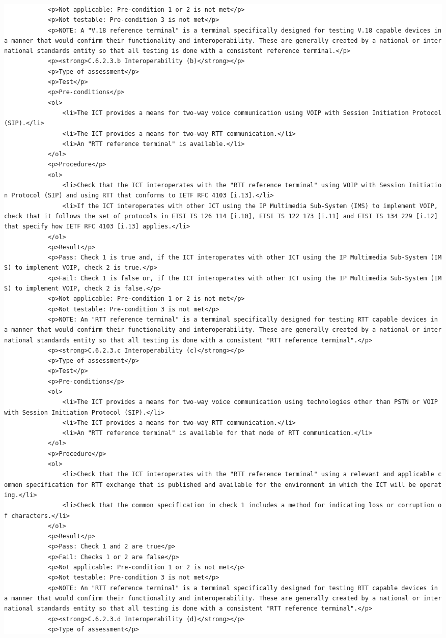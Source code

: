				<p>Not applicable: Pre-condition 1 or 2 is not met</p>
				<p>Not testable: Pre-condition 3 is not met</p>
				<p>NOTE: A "V.18 reference terminal" is a terminal specifically designed for testing V.18 capable devices in a manner that would confirm their functionality and interoperability. These are generally created by a national or international standards entity so that all testing is done with a consistent reference terminal.</p>
				<p><strong>C.6.2.3.b Interoperability (b)</strong></p>
				<p>Type of assessment</p>
				<p>Test</p>
				<p>Pre-conditions</p>
				<ol>
					<li>The ICT provides a means for two-way voice communication using VOIP with Session Initiation Protocol (SIP).</li>
					<li>The ICT provides a means for two-way RTT communication.</li>
					<li>An "RTT reference terminal" is available.</li>
				</ol>
				<p>Procedure</p>
				<ol>
					<li>Check that the ICT interoperates with the "RTT reference terminal" using VOIP with Session Initiation Protocol (SIP) and using RTT that conforms to IETF RFC 4103 [i.13].</li>
					<li>If the ICT interoperates with other ICT using the IP Multimedia Sub-System (IMS) to implement VOIP, check that it follows the set of protocols in ETSI TS 126 114 [i.10], ETSI TS 122 173 [i.11] and ETSI TS 134 229 [i.12] that specify how IETF RFC 4103 [i.13] applies.</li>
				</ol>
				<p>Result</p>
				<p>Pass: Check 1 is true and, if the ICT interoperates with other ICT using the IP Multimedia Sub-System (IMS) to implement VOIP, check 2 is true.</p>
				<p>Fail: Check 1 is false or, if the ICT interoperates with other ICT using the IP Multimedia Sub-System (IMS) to implement VOIP, check 2 is false.</p>
				<p>Not applicable: Pre-condition 1 or 2 is not met</p>
				<p>Not testable: Pre-condition 3 is not met</p>
				<p>NOTE: An "RTT reference terminal" is a terminal specifically designed for testing RTT capable devices in a manner that would confirm their functionality and interoperability. These are generally created by a national or international standards entity so that all testing is done with a consistent "RTT reference terminal".</p>
				<p><strong>C.6.2.3.c Interoperability (c)</strong></p>
				<p>Type of assessment</p>
				<p>Test</p>
				<p>Pre-conditions</p>
				<ol>
					<li>The ICT provides a means for two-way voice communication using technologies other than PSTN or VOIP with Session Initiation Protocol (SIP).</li>
					<li>The ICT provides a means for two-way RTT communication.</li>
					<li>An "RTT reference terminal" is available for that mode of RTT communication.</li>
				</ol>
				<p>Procedure</p>
				<ol>
					<li>Check that the ICT interoperates with the "RTT reference terminal" using a relevant and applicable common specification for RTT exchange that is published and available for the environment in which the ICT will be operating.</li>
					<li>Check that the common specification in check 1 includes a method for indicating loss or corruption of characters.</li>
				</ol>
				<p>Result</p>
				<p>Pass: Check 1 and 2 are true</p>
				<p>Fail: Checks 1 or 2 are false</p>
				<p>Not applicable: Pre-condition 1 or 2 is not met</p>
				<p>Not testable: Pre-condition 3 is not met</p>
				<p>NOTE: An "RTT reference terminal" is a terminal specifically designed for testing RTT capable devices in a manner that would confirm their functionality and interoperability. These are generally created by a national or international standards entity so that all testing is done with a consistent "RTT reference terminal".</p>
				<p><strong>C.6.2.3.d Interoperability (d)</strong></p>
				<p>Type of assessment</p>
